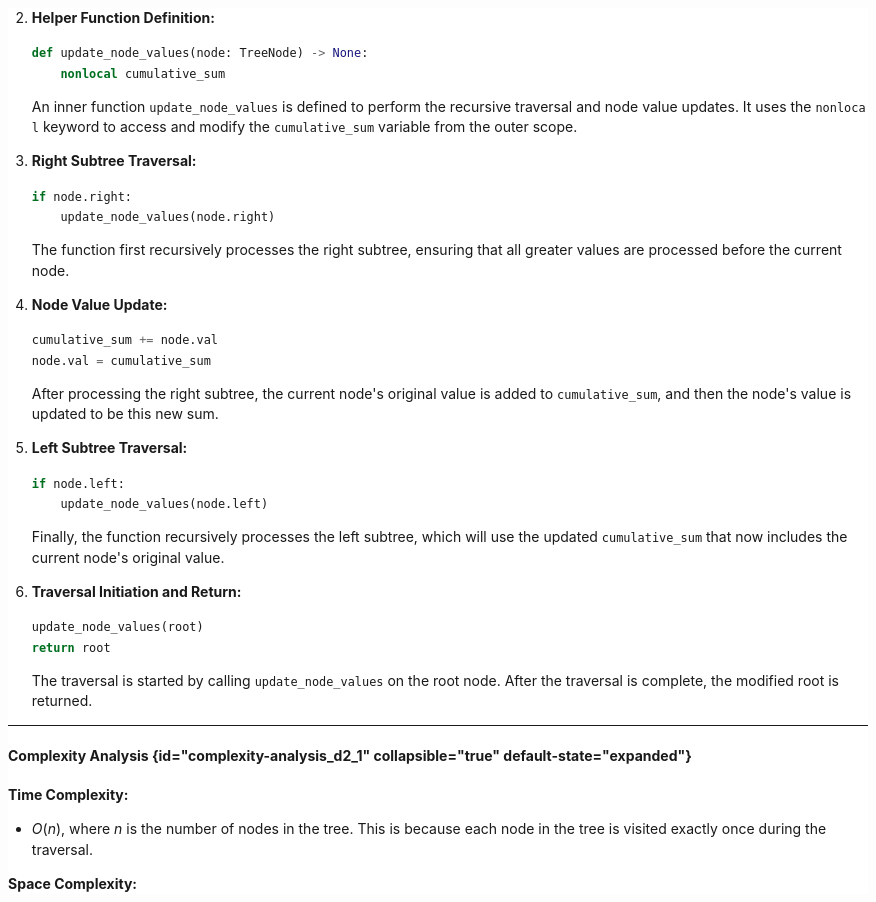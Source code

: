 2. **Helper Function Definition:**
   ```python
   def update_node_values(node: TreeNode) -> None:
       nonlocal cumulative_sum
   ```
   An inner function `update_node_values` is defined to perform the recursive traversal and node value updates.
   It uses the `nonlocal` keyword to access and modify the `cumulative_sum` variable from the outer scope.

3. **Right Subtree Traversal:**
   ```python
   if node.right:
       update_node_values(node.right)
   ```
   The function first recursively processes the right subtree, ensuring that all greater values are processed before the
   current node.

4. **Node Value Update:**
   ```python
   cumulative_sum += node.val
   node.val = cumulative_sum
   ```
   After processing the right subtree, the current node's original value is added to `cumulative_sum`, and then the
   node's value is updated to be this new sum.

5. **Left Subtree Traversal:**
   ```python
   if node.left:
       update_node_values(node.left)
   ```
   Finally, the function recursively processes the left subtree, which will use the updated `cumulative_sum` that now
   includes the current node's original value.

6. **Traversal Initiation and Return:**
   ```python
   update_node_values(root)
   return root
   ```
   The traversal is started by calling `update_node_values` on the root node.
   After the traversal is complete, the modified root is returned.

---

#### Complexity Analysis {id="complexity-analysis_d2_1" collapsible="true" default-state="expanded"}

**Time Complexity:**

- $O(n)$, where $n$ is the number of nodes in the tree.
  This is because each node in the tree is visited exactly once during the traversal.

**Space Complexity:**
